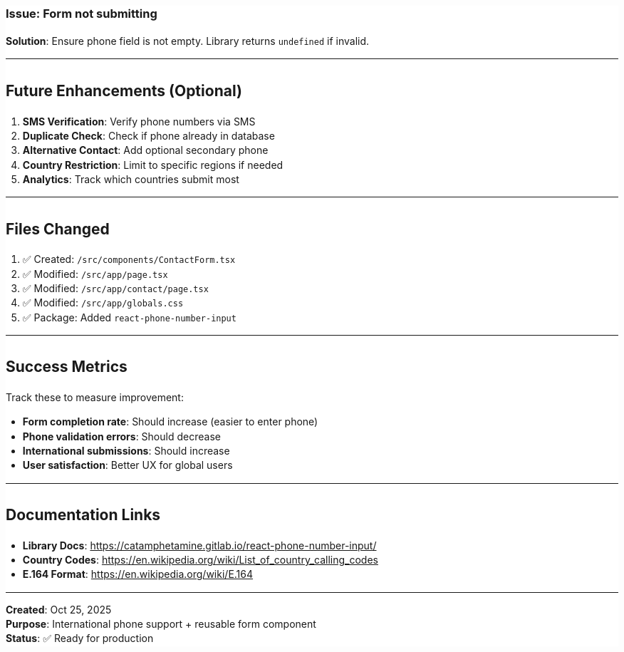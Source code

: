 ### **Issue**: Form not submitting
**Solution**: Ensure phone field is not empty. Library returns `undefined` if invalid.

---

## Future Enhancements (Optional)

1. **SMS Verification**: Verify phone numbers via SMS
2. **Duplicate Check**: Check if phone already in database
3. **Alternative Contact**: Add optional secondary phone
4. **Country Restriction**: Limit to specific regions if needed
5. **Analytics**: Track which countries submit most

---

## Files Changed

1. ✅ Created: `/src/components/ContactForm.tsx`
2. ✅ Modified: `/src/app/page.tsx`
3. ✅ Modified: `/src/app/contact/page.tsx`
4. ✅ Modified: `/src/app/globals.css`
5. ✅ Package: Added `react-phone-number-input`

---

## Success Metrics

Track these to measure improvement:
- **Form completion rate**: Should increase (easier to enter phone)
- **Phone validation errors**: Should decrease
- **International submissions**: Should increase
- **User satisfaction**: Better UX for global users

---

## Documentation Links

- **Library Docs**: https://catamphetamine.gitlab.io/react-phone-number-input/
- **Country Codes**: https://en.wikipedia.org/wiki/List_of_country_calling_codes
- **E.164 Format**: https://en.wikipedia.org/wiki/E.164

---

**Created**: Oct 25, 2025  
**Purpose**: International phone support + reusable form component  
**Status**: ✅ Ready for production


